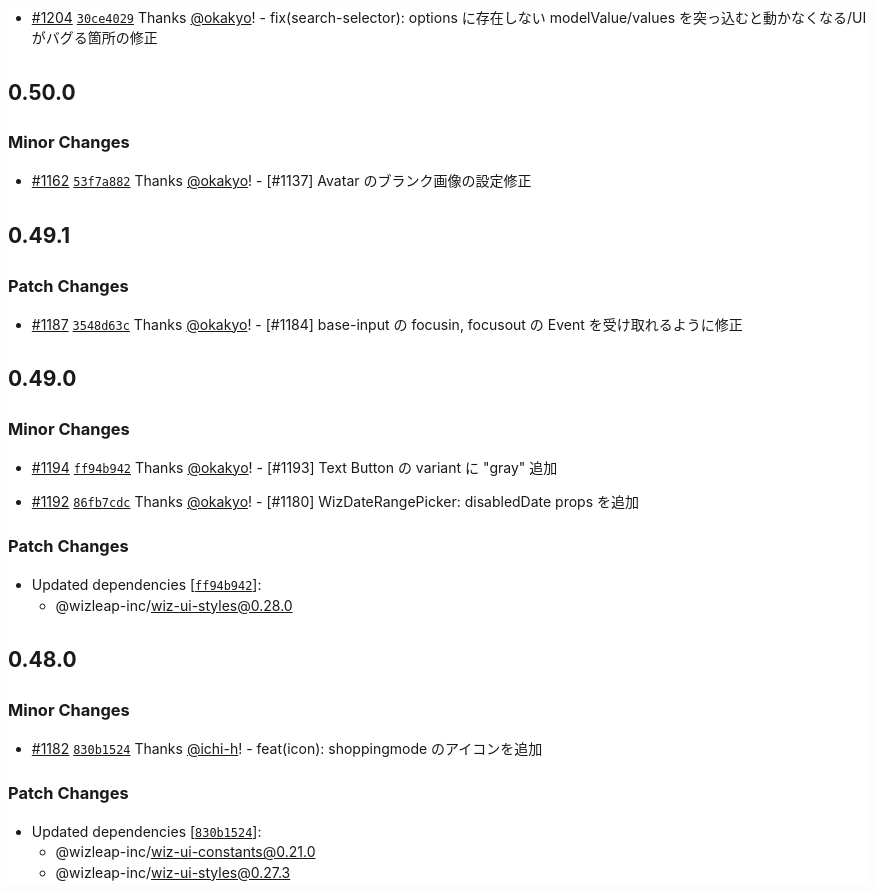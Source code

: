 - [#1204](https://github.com/Wizleap-Inc/wiz-ui/pull/1204) [`30ce4029`](https://github.com/Wizleap-Inc/wiz-ui/commit/30ce4029395fda0b239ccbe8c3f96210d81931dc) Thanks [@okakyo](https://github.com/okakyo)! - fix(search-selector): options に存在しない modelValue/values を突っ込むと動かなくなる/UI がバグる箇所の修正

## 0.50.0

### Minor Changes

- [#1162](https://github.com/Wizleap-Inc/wiz-ui/pull/1162) [`53f7a882`](https://github.com/Wizleap-Inc/wiz-ui/commit/53f7a8820e628c3e8235697693b5e5f9db810264) Thanks [@okakyo](https://github.com/okakyo)! - [#1137] Avatar のブランク画像の設定修正

## 0.49.1

### Patch Changes

- [#1187](https://github.com/Wizleap-Inc/wiz-ui/pull/1187) [`3548d63c`](https://github.com/Wizleap-Inc/wiz-ui/commit/3548d63ce16078a9d2daad88a20bbbd09a44a5d0) Thanks [@okakyo](https://github.com/okakyo)! - [#1184] base-input の focusin, focusout の Event を受け取れるように修正

## 0.49.0

### Minor Changes

- [#1194](https://github.com/Wizleap-Inc/wiz-ui/pull/1194) [`ff94b942`](https://github.com/Wizleap-Inc/wiz-ui/commit/ff94b942d3ff89d9fe6a33a15d5913c06cc311ce) Thanks [@okakyo](https://github.com/okakyo)! - [#1193] Text Button の variant に "gray" 追加

- [#1192](https://github.com/Wizleap-Inc/wiz-ui/pull/1192) [`86fb7cdc`](https://github.com/Wizleap-Inc/wiz-ui/commit/86fb7cdcdb7523b134fcca14e5409bf14c9b3b3b) Thanks [@okakyo](https://github.com/okakyo)! - [#1180] WizDateRangePicker: disabledDate props を追加

### Patch Changes

- Updated dependencies [[`ff94b942`](https://github.com/Wizleap-Inc/wiz-ui/commit/ff94b942d3ff89d9fe6a33a15d5913c06cc311ce)]:
  - @wizleap-inc/wiz-ui-styles@0.28.0

## 0.48.0

### Minor Changes

- [#1182](https://github.com/Wizleap-Inc/wiz-ui/pull/1182) [`830b1524`](https://github.com/Wizleap-Inc/wiz-ui/commit/830b1524f2d8e1231fefb9c260601b7302011517) Thanks [@ichi-h](https://github.com/ichi-h)! - feat(icon): shoppingmode のアイコンを追加

### Patch Changes

- Updated dependencies [[`830b1524`](https://github.com/Wizleap-Inc/wiz-ui/commit/830b1524f2d8e1231fefb9c260601b7302011517)]:
  - @wizleap-inc/wiz-ui-constants@0.21.0
  - @wizleap-inc/wiz-ui-styles@0.27.3
